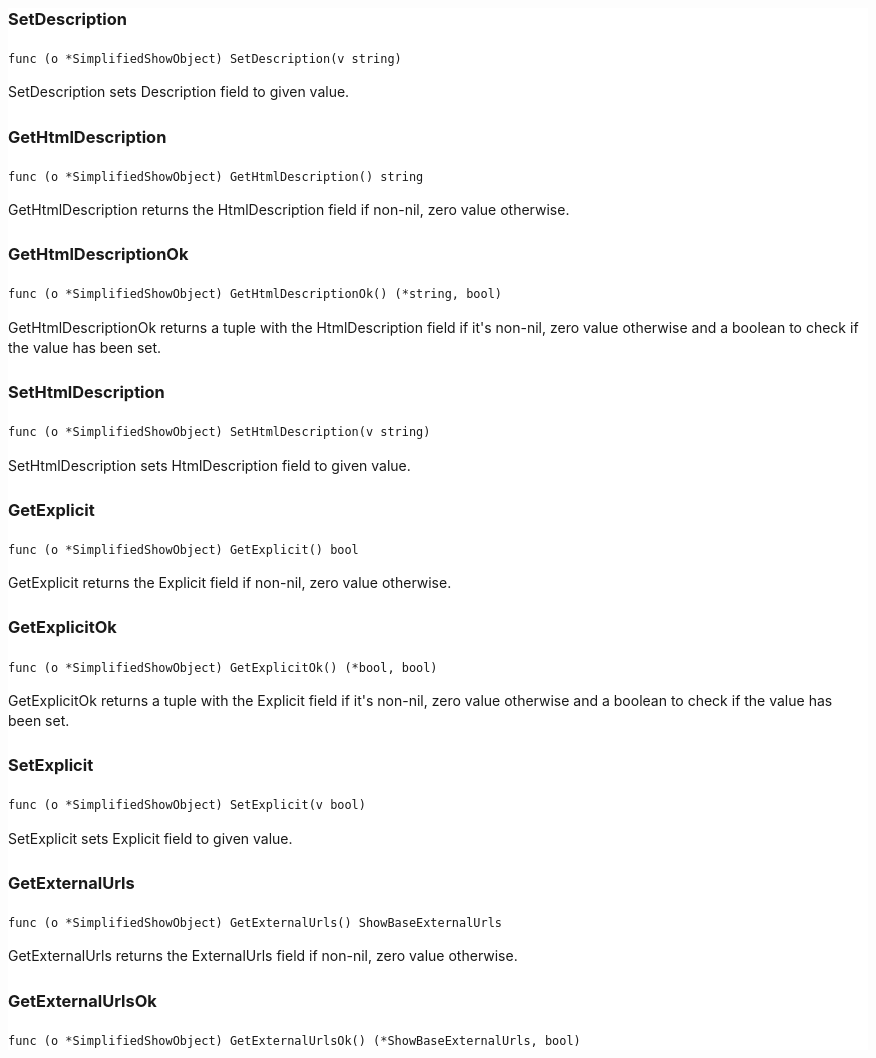 ### SetDescription

`func (o *SimplifiedShowObject) SetDescription(v string)`

SetDescription sets Description field to given value.


### GetHtmlDescription

`func (o *SimplifiedShowObject) GetHtmlDescription() string`

GetHtmlDescription returns the HtmlDescription field if non-nil, zero value otherwise.

### GetHtmlDescriptionOk

`func (o *SimplifiedShowObject) GetHtmlDescriptionOk() (*string, bool)`

GetHtmlDescriptionOk returns a tuple with the HtmlDescription field if it's non-nil, zero value otherwise
and a boolean to check if the value has been set.

### SetHtmlDescription

`func (o *SimplifiedShowObject) SetHtmlDescription(v string)`

SetHtmlDescription sets HtmlDescription field to given value.


### GetExplicit

`func (o *SimplifiedShowObject) GetExplicit() bool`

GetExplicit returns the Explicit field if non-nil, zero value otherwise.

### GetExplicitOk

`func (o *SimplifiedShowObject) GetExplicitOk() (*bool, bool)`

GetExplicitOk returns a tuple with the Explicit field if it's non-nil, zero value otherwise
and a boolean to check if the value has been set.

### SetExplicit

`func (o *SimplifiedShowObject) SetExplicit(v bool)`

SetExplicit sets Explicit field to given value.


### GetExternalUrls

`func (o *SimplifiedShowObject) GetExternalUrls() ShowBaseExternalUrls`

GetExternalUrls returns the ExternalUrls field if non-nil, zero value otherwise.

### GetExternalUrlsOk

`func (o *SimplifiedShowObject) GetExternalUrlsOk() (*ShowBaseExternalUrls, bool)`
